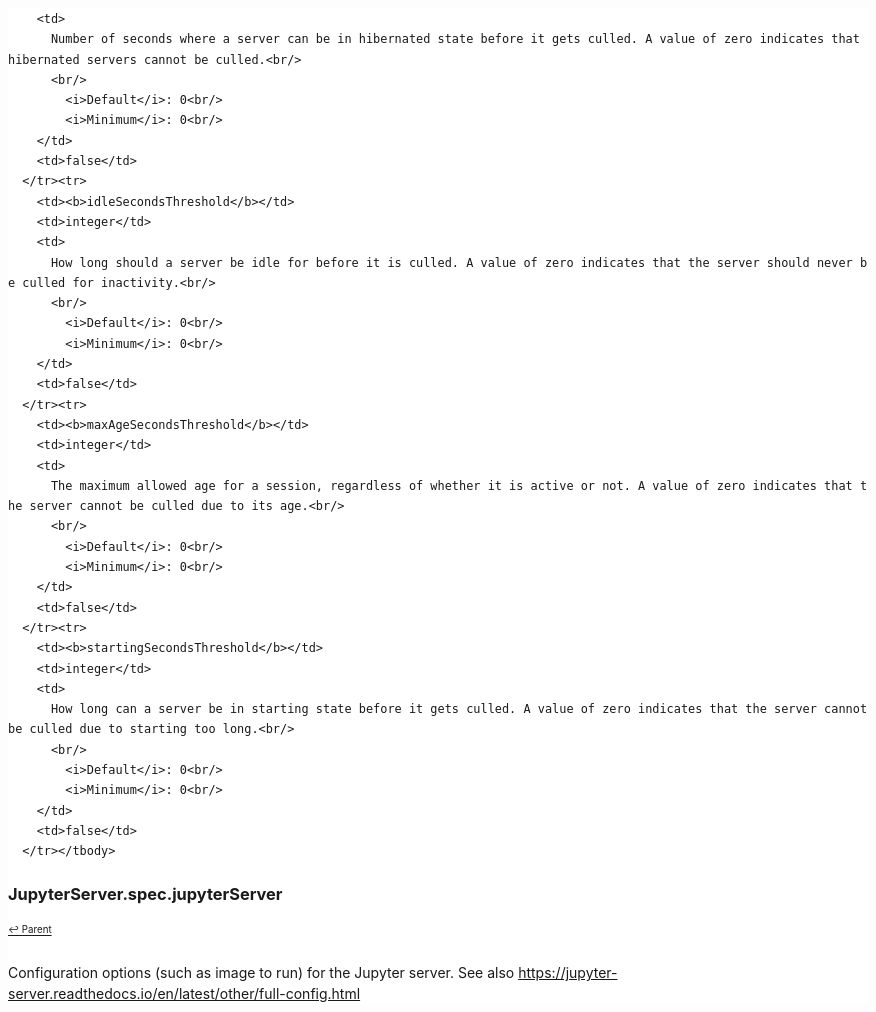         <td>
          Number of seconds where a server can be in hibernated state before it gets culled. A value of zero indicates that hibernated servers cannot be culled.<br/>
          <br/>
            <i>Default</i>: 0<br/>
            <i>Minimum</i>: 0<br/>
        </td>
        <td>false</td>
      </tr><tr>
        <td><b>idleSecondsThreshold</b></td>
        <td>integer</td>
        <td>
          How long should a server be idle for before it is culled. A value of zero indicates that the server should never be culled for inactivity.<br/>
          <br/>
            <i>Default</i>: 0<br/>
            <i>Minimum</i>: 0<br/>
        </td>
        <td>false</td>
      </tr><tr>
        <td><b>maxAgeSecondsThreshold</b></td>
        <td>integer</td>
        <td>
          The maximum allowed age for a session, regardless of whether it is active or not. A value of zero indicates that the server cannot be culled due to its age.<br/>
          <br/>
            <i>Default</i>: 0<br/>
            <i>Minimum</i>: 0<br/>
        </td>
        <td>false</td>
      </tr><tr>
        <td><b>startingSecondsThreshold</b></td>
        <td>integer</td>
        <td>
          How long can a server be in starting state before it gets culled. A value of zero indicates that the server cannot be culled due to starting too long.<br/>
          <br/>
            <i>Default</i>: 0<br/>
            <i>Minimum</i>: 0<br/>
        </td>
        <td>false</td>
      </tr></tbody>
</table>


### JupyterServer.spec.jupyterServer
<sup><sup>[↩ Parent](#jupyterserverspec)</sup></sup>



Configuration options (such as image to run) for the Jupyter server. See also https://jupyter-server.readthedocs.io/en/latest/other/full-config.html
